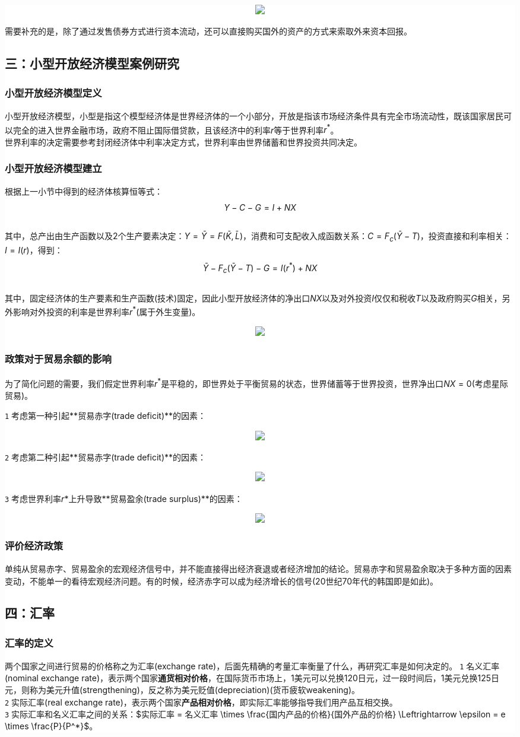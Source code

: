 <center><img src="/img/in-post/economics_5/nx.png" width="60%"></center>

需要补充的是，除了通过发售债券方式进行资本流动，还可以直接购买国外的资产的方式来索取外来资本回报。

## 三：小型开放经济模型案例研究
### 小型开放经济模型定义
小型开放经济模型，小型是指这个模型经济体是世界经济体的一个小部分，开放是指该市场经济条件具有完全市场流动性，既该国家居民可以完全的进入世界金融市场，政府不阻止国际借贷款，且该经济中的利率$r$等于世界利率$r^*$。<br>
世界利率的决定需要参考封闭经济体中利率决定方式，世界利率由世界储蓄和世界投资共同决定。

### 小型开放经济模型建立
根据上一小节中得到的经济体核算恒等式：
$$
Y - C - G = I + NX
$$
<br>
其中，总产出由生产函数以及2个生产要素决定：$Y = \bar Y = F(\bar K, \bar L)$，消费和可支配收入成函数关系：$C = F_c(\bar Y - T)$，投资直接和利率相关：$I = I(r)$，得到：
$$
\bar Y - F_c(\bar Y - T) - G = I(r^*) + NX
$$
<br>
其中，固定经济体的生产要素和生产函数(技术)固定，因此小型开放经济体的净出口$NX$以及对外投资$I$仅仅和税收$T$以及政府购买$G$相关，另外影响对外投资的利率是世界利率$r^*$(属于外生变量)。

<center><img src="/img/in-post/economics_5/model.png" width="60%"></center>

### 政策对于贸易余额的影响
为了简化问题的需要，我们假定世界利率$r^*$是平稳的，即世界处于平衡贸易的状态，世界储蓄等于世界投资，世界净出口$NX=0$(考虑星际贸易)。

`1` 考虑第一种引起**贸易赤字(trade deficit)**的因素：

<center><img src="/img/in-post/economics_5/deficit1.png" width="60%"></center>

`2` 考虑第二种引起**贸易赤字(trade deficit)**的因素：

<center><img src="/img/in-post/economics_5/deficit2.png" width="60%"></center>

`3` 考虑世界利率$r*$上升导致**贸易盈余(trade surplus)**的因素：

<center><img src="/img/in-post/economics_5/surplus.png" width="60%"></center>

### 评价经济政策
单纯从贸易赤字、贸易盈余的宏观经济信号中，并不能直接得出经济衰退或者经济增加的结论。贸易赤字和贸易盈余取决于多种方面的因素变动，不能单一的看待宏观经济问题。有的时候，经济赤字可以成为经济增长的信号(20世纪70年代的韩国即是如此)。

## 四：汇率
### 汇率的定义
两个国家之间进行贸易的价格称之为汇率(exchange rate)，后面先精确的考量汇率衡量了什么，再研究汇率是如何决定的。
`1` 名义汇率(nominal exchange rate)，表示两个国家**通货相对价格**，在国际货币市场上，1美元可以兑换120日元，过一段时间后，1美元兑换125日元，则称为美元升值(strengthening)，反之称为美元贬值(depreciation)(货币疲软weakening)。<br>
`2` 实际汇率(real exchange rate)，表示两个国家**产品相对价格**，即实际汇率能够指导我们用产品互相交换。<br>
`3` 实际汇率和名义汇率之间的关系：$实际汇率 = 名义汇率 \times \frac{国内产品的价格}{国外产品的价格} \Leftrightarrow \epsilon = e \times \frac{P}{P^*}$。
